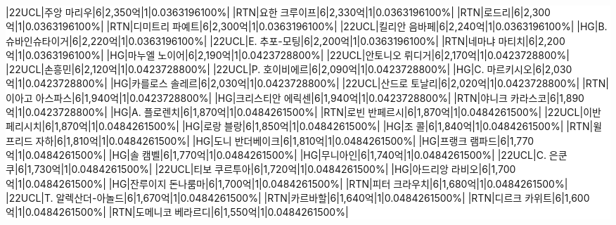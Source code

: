 |22UCL|주앙 마리우|6|2,350억|1|0.0363196100%|
|RTN|요한 크루이프|6|2,330억|1|0.0363196100%|
|RTN|로드리|6|2,300억|1|0.0363196100%|
|RTN|디미트리 파예트|6|2,300억|1|0.0363196100%|
|22UCL|킬리안 음바페|6|2,240억|1|0.0363196100%|
|HG|B. 슈바인슈타이거|6|2,220억|1|0.0363196100%|
|22UCL|E. 추포-모팅|6|2,200억|1|0.0363196100%|
|RTN|네마냐 마티치|6|2,200억|1|0.0363196100%|
|HG|마누엘 노이어|6|2,190억|1|0.0423728800%|
|22UCL|안토니오 뤼디거|6|2,170억|1|0.0423728800%|
|22UCL|손흥민|6|2,120억|1|0.0423728800%|
|22UCL|P. 호이비에르|6|2,090억|1|0.0423728800%|
|HG|C. 마르키시오|6|2,030억|1|0.0423728800%|
|HG|카를로스 솔레르|6|2,030억|1|0.0423728800%|
|22UCL|산드로 토날리|6|2,020억|1|0.0423728800%|
|RTN|이아고 아스파스|6|1,940억|1|0.0423728800%|
|HG|크리스티안 에릭센|6|1,940억|1|0.0423728800%|
|RTN|야니크 카라스코|6|1,890억|1|0.0423728800%|
|HG|A. 플로렌치|6|1,870억|1|0.0484261500%|
|RTN|로빈 반페르시|6|1,870억|1|0.0484261500%|
|22UCL|이반 페리시치|6|1,870억|1|0.0484261500%|
|HG|로랑 블랑|6|1,850억|1|0.0484261500%|
|HG|조 콜|6|1,840억|1|0.0484261500%|
|RTN|윌프리드 자하|6|1,810억|1|0.0484261500%|
|HG|도니 반더베이크|6|1,810억|1|0.0484261500%|
|HG|프랭크 램파드|6|1,770억|1|0.0484261500%|
|HG|솔 캠벨|6|1,770억|1|0.0484261500%|
|HG|무니아인|6|1,740억|1|0.0484261500%|
|22UCL|C. 은쿤쿠|6|1,730억|1|0.0484261500%|
|22UCL|티보 쿠르투아|6|1,720억|1|0.0484261500%|
|HG|아드리앙 라비오|6|1,700억|1|0.0484261500%|
|HG|잔루이지 돈나룸마|6|1,700억|1|0.0484261500%|
|RTN|피터 크라우치|6|1,680억|1|0.0484261500%|
|22UCL|T. 알렉산더-아놀드|6|1,670억|1|0.0484261500%|
|RTN|카르바할|6|1,640억|1|0.0484261500%|
|RTN|디르크 카위트|6|1,600억|1|0.0484261500%|
|RTN|도메니코 베라르디|6|1,550억|1|0.0484261500%|